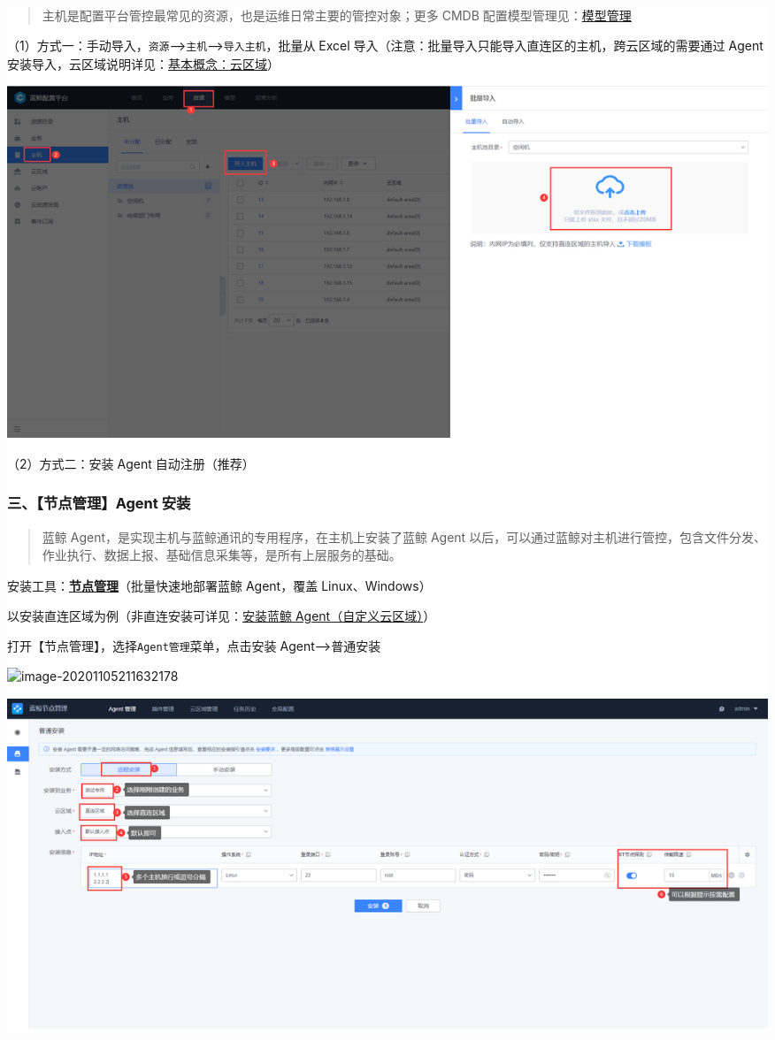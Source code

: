 > 主机是配置平台管控最常见的资源，也是运维日常主要的管控对象；更多 CMDB 配置模型管理见：[模型管理](https://bk.tencent.com/docs/markdown/配置平台/产品白皮书/产品功能/Model.md)

（1）方式一：手动导入，`资源`-->`主机`-->`导入主机`，批量从 Excel 导入（注意：批量导入只能导入直连区的主机，跨云区域的需要通过 Agent 安装导入，云区域说明详见：[基本概念：云区域](https://bk.tencent.com/docs/markdown/节点管理/产品白皮书/Introduce/Terms.md)）

![image-20201105205112867](./img/导入主机excel.png)

​（2）方式二：安装 Agent 自动注册（推荐）

### 三、【节点管理】Agent 安装

> 蓝鲸 Agent，是实现主机与蓝鲸通讯的专用程序，在主机上安装了蓝鲸 Agent 以后，可以通过蓝鲸对主机进行管控，包含文件分发、作业执行、数据上报、基础信息采集等，是所有上层服务的基础。

安装工具：**[节点管理](https://bk.tencent.com/docs/markdown/节点管理/产品白皮书/Introduce/Overview.md)**（批量快速地部署蓝鲸 Agent，覆盖 Linux、Windows）

以安装直连区域为例（非直连安装可详见：[安装蓝鲸 Agent（自定义云区域）](https://bk.tencent.com/docs/markdown/节点管理/产品白皮书/QuickStart/CustomCloudAreaInstallAgent.md)）

打开【节点管理】，选择`Agent管理`菜单，点击安装 Agent-->普通安装

![image-20201105211632178](./img/普通安装)

![image-20201105212214483](./img/普通安装.png)
